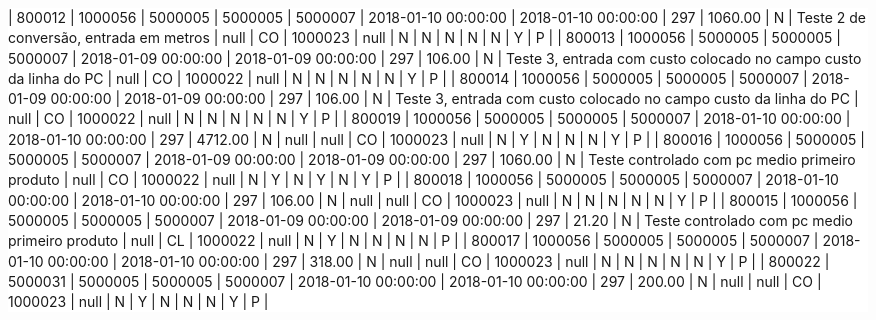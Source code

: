 |       800012        |        1000056         |       5000005        |     5000005     |         5000007         | 2018-01-10 00:00:00 | 2018-01-10 00:00:00 |   297    |  1060.00  |          N          |                                                                         Teste 2 de conversão, entrada em metros                                                                          |      null       |       CO        |         1000023         |       null        |              N               |                 N                  |            N            |           N            |            N            |           Y            |       P        |
|       800013        |        1000056         |       5000005        |     5000005     |         5000007         | 2018-01-09 00:00:00 | 2018-01-09 00:00:00 |   297    |  106.00   |          N          |                                                            Teste 3, entrada com custo colocado no campo custo da linha do PC                                                             |      null       |       CO        |         1000022         |       null        |              N               |                 N                  |            N            |           N            |            N            |           Y            |       P        |
|       800014        |        1000056         |       5000005        |     5000005     |         5000007         | 2018-01-09 00:00:00 | 2018-01-09 00:00:00 |   297    |  106.00   |          N          |                                                            Teste 3, entrada com custo colocado no campo custo da linha do PC                                                             |      null       |       CO        |         1000022         |       null        |              N               |                 N                  |            N            |           N            |            N            |           Y            |       P        |
|       800019        |        1000056         |       5000005        |     5000005     |         5000007         | 2018-01-10 00:00:00 | 2018-01-10 00:00:00 |   297    |  4712.00  |          N          |                                                                                           null                                                                                           |      null       |       CO        |         1000023         |       null        |              N               |                 Y                  |            N            |           N            |            N            |           Y            |       P        |
|       800016        |        1000056         |       5000005        |     5000005     |         5000007         | 2018-01-09 00:00:00 | 2018-01-09 00:00:00 |   297    |  1060.00  |          N          |                                                                      Teste controlado com pc medio primeiro produto                                                                      |      null       |       CO        |         1000022         |       null        |              N               |                 Y                  |            N            |           Y            |            N            |           Y            |       P        |
|       800018        |        1000056         |       5000005        |     5000005     |         5000007         | 2018-01-10 00:00:00 | 2018-01-10 00:00:00 |   297    |  106.00   |          N          |                                                                                           null                                                                                           |      null       |       CO        |         1000023         |       null        |              N               |                 N                  |            N            |           N            |            N            |           Y            |       P        |
|       800015        |        1000056         |       5000005        |     5000005     |         5000007         | 2018-01-09 00:00:00 | 2018-01-09 00:00:00 |   297    |   21.20   |          N          |                                                                      Teste controlado com pc medio primeiro produto                                                                      |      null       |       CL        |         1000022         |       null        |              N               |                 Y                  |            N            |           N            |            N            |           N            |       P        |
|       800017        |        1000056         |       5000005        |     5000005     |         5000007         | 2018-01-10 00:00:00 | 2018-01-10 00:00:00 |   297    |  318.00   |          N          |                                                                                           null                                                                                           |      null       |       CO        |         1000023         |       null        |              N               |                 N                  |            N            |           N            |            N            |           Y            |       P        |
|       800022        |        5000031         |       5000005        |     5000005     |         5000007         | 2018-01-10 00:00:00 | 2018-01-10 00:00:00 |   297    |  200.00   |          N          |                                                                                           null                                                                                           |      null       |       CO        |         1000023         |       null        |              N               |                 Y                  |            N            |           N            |            N            |           Y            |       P        |
